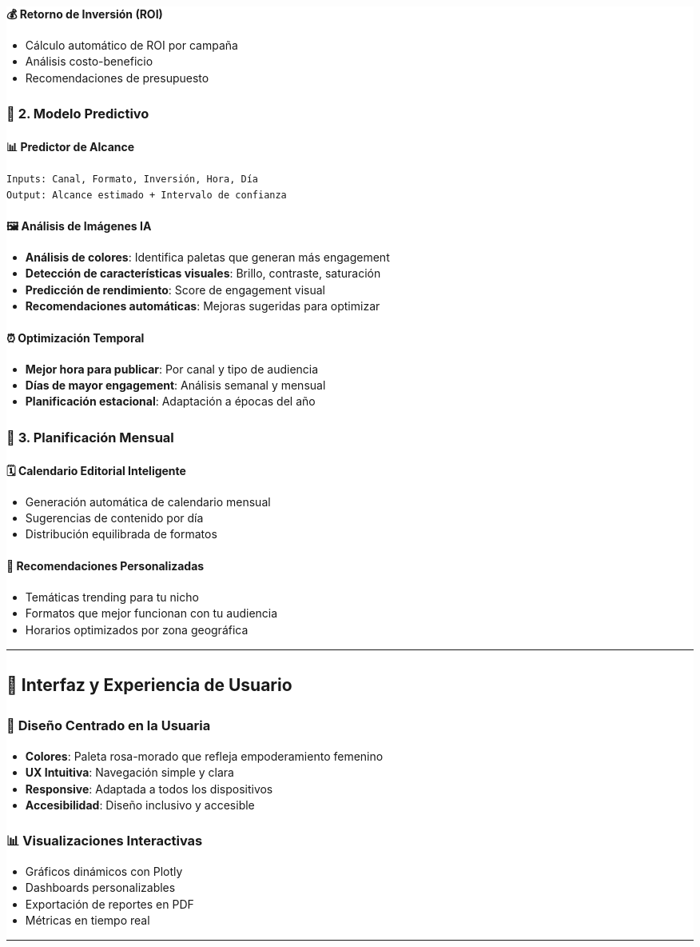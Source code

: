 #### 💰 **Retorno de Inversión (ROI)**
- Cálculo automático de ROI por campaña
- Análisis costo-beneficio
- Recomendaciones de presupuesto

### 🔮 **2. Modelo Predictivo**

#### 📊 **Predictor de Alcance**
```
Inputs: Canal, Formato, Inversión, Hora, Día
Output: Alcance estimado + Intervalo de confianza
```

#### 🖼️ **Análisis de Imágenes IA**
- **Análisis de colores**: Identifica paletas que generan más engagement
- **Detección de características visuales**: Brillo, contraste, saturación
- **Predicción de rendimiento**: Score de engagement visual
- **Recomendaciones automáticas**: Mejoras sugeridas para optimizar

#### ⏰ **Optimización Temporal**
- **Mejor hora para publicar**: Por canal y tipo de audiencia
- **Días de mayor engagement**: Análisis semanal y mensual
- **Planificación estacional**: Adaptación a épocas del año

### 📅 **3. Planificación Mensual**

#### 🗓️ **Calendario Editorial Inteligente**
- Generación automática de calendario mensual
- Sugerencias de contenido por día
- Distribución equilibrada de formatos

#### 🎯 **Recomendaciones Personalizadas**
- Temáticas trending para tu nicho
- Formatos que mejor funcionan con tu audiencia
- Horarios optimizados por zona geográfica

---

## 🎨 Interfaz y Experiencia de Usuario

### 💜 **Diseño Centrado en la Usuaria**
- **Colores**: Paleta rosa-morado que refleja empoderamiento femenino
- **UX Intuitiva**: Navegación simple y clara
- **Responsive**: Adaptada a todos los dispositivos
- **Accesibilidad**: Diseño inclusivo y accesible

### 📊 **Visualizaciones Interactivas**
- Gráficos dinámicos con Plotly
- Dashboards personalizables
- Exportación de reportes en PDF
- Métricas en tiempo real

---